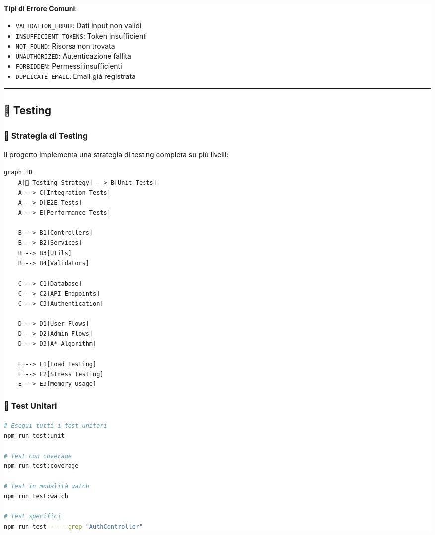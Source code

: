 ```json
```

**Tipi di Errore Comuni**:
- `VALIDATION_ERROR`: Dati input non validi
- `INSUFFICIENT_TOKENS`: Token insufficienti
- `NOT_FOUND`: Risorsa non trovata
- `UNAUTHORIZED`: Autenticazione fallita
- `FORBIDDEN`: Permessi insufficienti
- `DUPLICATE_EMAIL`: Email già registrata

---

## 🧪 Testing

### 🎯 **Strategia di Testing**

Il progetto implementa una strategia di testing completa su più livelli:

```mermaid
graph TD
    A[🧪 Testing Strategy] --> B[Unit Tests]
    A --> C[Integration Tests]
    A --> D[E2E Tests]
    A --> E[Performance Tests]
    
    B --> B1[Controllers]
    B --> B2[Services]
    B --> B3[Utils]
    B --> B4[Validators]
    
    C --> C1[Database]
    C --> C2[API Endpoints]
    C --> C3[Authentication]
    
    D --> D1[User Flows]
    D --> D2[Admin Flows]
    D --> D3[A* Algorithm]
    
    E --> E1[Load Testing]
    E --> E2[Stress Testing]
    E --> E3[Memory Usage]
```

### 🔬 **Test Unitari**

```bash
# Esegui tutti i test unitari
npm run test:unit

# Test con coverage
npm run test:coverage

# Test in modalità watch
npm run test:watch

# Test specifici
npm run test -- --grep "AuthController"
```
